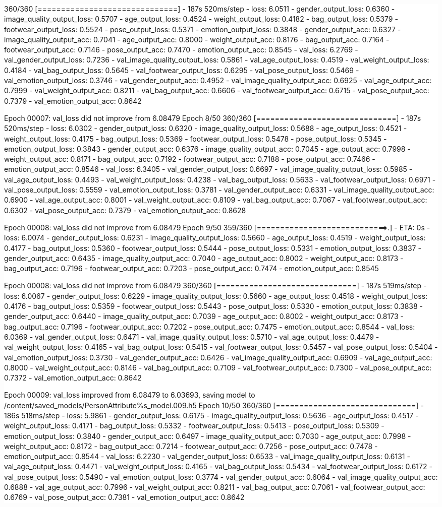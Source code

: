 360/360 [==============================] - 187s 520ms/step - loss: 6.0511 - gender_output_loss: 0.6360 - image_quality_output_loss: 0.5707 - age_output_loss: 0.4524 - weight_output_loss: 0.4182 - bag_output_loss: 0.5379 - footwear_output_loss: 0.5524 - pose_output_loss: 0.5371 - emotion_output_loss: 0.3848 - gender_output_acc: 0.6327 - image_quality_output_acc: 0.7041 - age_output_acc: 0.8000 - weight_output_acc: 0.8176 - bag_output_acc: 0.7164 - footwear_output_acc: 0.7146 - pose_output_acc: 0.7470 - emotion_output_acc: 0.8545 - val_loss: 6.2769 - val_gender_output_loss: 0.7236 - val_image_quality_output_loss: 0.5861 - val_age_output_loss: 0.4519 - val_weight_output_loss: 0.4184 - val_bag_output_loss: 0.5645 - val_footwear_output_loss: 0.6295 - val_pose_output_loss: 0.5469 - val_emotion_output_loss: 0.3746 - val_gender_output_acc: 0.4952 - val_image_quality_output_acc: 0.6925 - val_age_output_acc: 0.7999 - val_weight_output_acc: 0.8211 - val_bag_output_acc: 0.6606 - val_footwear_output_acc: 0.6715 - val_pose_output_acc: 0.7379 - val_emotion_output_acc: 0.8642

Epoch 00007: val_loss did not improve from 6.08479
Epoch 8/50
360/360 [==============================] - 187s 520ms/step - loss: 6.0302 - gender_output_loss: 0.6320 - image_quality_output_loss: 0.5688 - age_output_loss: 0.4521 - weight_output_loss: 0.4175 - bag_output_loss: 0.5369 - footwear_output_loss: 0.5478 - pose_output_loss: 0.5345 - emotion_output_loss: 0.3843 - gender_output_acc: 0.6376 - image_quality_output_acc: 0.7045 - age_output_acc: 0.7998 - weight_output_acc: 0.8171 - bag_output_acc: 0.7192 - footwear_output_acc: 0.7188 - pose_output_acc: 0.7466 - emotion_output_acc: 0.8546 - val_loss: 6.3405 - val_gender_output_loss: 0.6697 - val_image_quality_output_loss: 0.5985 - val_age_output_loss: 0.4493 - val_weight_output_loss: 0.4238 - val_bag_output_loss: 0.5633 - val_footwear_output_loss: 0.6971 - val_pose_output_loss: 0.5559 - val_emotion_output_loss: 0.3781 - val_gender_output_acc: 0.6331 - val_image_quality_output_acc: 0.6900 - val_age_output_acc: 0.8001 - val_weight_output_acc: 0.8109 - val_bag_output_acc: 0.7067 - val_footwear_output_acc: 0.6302 - val_pose_output_acc: 0.7379 - val_emotion_output_acc: 0.8628

Epoch 00008: val_loss did not improve from 6.08479
Epoch 9/50
359/360 [============================>.] - ETA: 0s - loss: 6.0074 - gender_output_loss: 0.6231 - image_quality_output_loss: 0.5660 - age_output_loss: 0.4519 - weight_output_loss: 0.4177 - bag_output_loss: 0.5360 - footwear_output_loss: 0.5444 - pose_output_loss: 0.5331 - emotion_output_loss: 0.3837 - gender_output_acc: 0.6435 - image_quality_output_acc: 0.7040 - age_output_acc: 0.8002 - weight_output_acc: 0.8173 - bag_output_acc: 0.7196 - footwear_output_acc: 0.7203 - pose_output_acc: 0.7474 - emotion_output_acc: 0.8545

Epoch 00008: val_loss did not improve from 6.08479
360/360 [==============================] - 187s 519ms/step - loss: 6.0067 - gender_output_loss: 0.6229 - image_quality_output_loss: 0.5660 - age_output_loss: 0.4518 - weight_output_loss: 0.4176 - bag_output_loss: 0.5359 - footwear_output_loss: 0.5443 - pose_output_loss: 0.5330 - emotion_output_loss: 0.3838 - gender_output_acc: 0.6440 - image_quality_output_acc: 0.7039 - age_output_acc: 0.8002 - weight_output_acc: 0.8173 - bag_output_acc: 0.7196 - footwear_output_acc: 0.7202 - pose_output_acc: 0.7475 - emotion_output_acc: 0.8544 - val_loss: 6.0369 - val_gender_output_loss: 0.6471 - val_image_quality_output_loss: 0.5710 - val_age_output_loss: 0.4479 - val_weight_output_loss: 0.4165 - val_bag_output_loss: 0.5415 - val_footwear_output_loss: 0.5457 - val_pose_output_loss: 0.5404 - val_emotion_output_loss: 0.3730 - val_gender_output_acc: 0.6426 - val_image_quality_output_acc: 0.6909 - val_age_output_acc: 0.8000 - val_weight_output_acc: 0.8146 - val_bag_output_acc: 0.7109 - val_footwear_output_acc: 0.7300 - val_pose_output_acc: 0.7372 - val_emotion_output_acc: 0.8642

Epoch 00009: val_loss improved from 6.08479 to 6.03693, saving model to /content/saved_models/PersonAttribute%s_model.009.h5
Epoch 10/50
360/360 [==============================] - 186s 518ms/step - loss: 5.9861 - gender_output_loss: 0.6175 - image_quality_output_loss: 0.5636 - age_output_loss: 0.4517 - weight_output_loss: 0.4171 - bag_output_loss: 0.5332 - footwear_output_loss: 0.5413 - pose_output_loss: 0.5309 - emotion_output_loss: 0.3840 - gender_output_acc: 0.6497 - image_quality_output_acc: 0.7030 - age_output_acc: 0.7998 - weight_output_acc: 0.8172 - bag_output_acc: 0.7214 - footwear_output_acc: 0.7256 - pose_output_acc: 0.7478 - emotion_output_acc: 0.8544 - val_loss: 6.2230 - val_gender_output_loss: 0.6533 - val_image_quality_output_loss: 0.6131 - val_age_output_loss: 0.4471 - val_weight_output_loss: 0.4165 - val_bag_output_loss: 0.5434 - val_footwear_output_loss: 0.6172 - val_pose_output_loss: 0.5490 - val_emotion_output_loss: 0.3774 - val_gender_output_acc: 0.6064 - val_image_quality_output_acc: 0.6888 - val_age_output_acc: 0.7996 - val_weight_output_acc: 0.8211 - val_bag_output_acc: 0.7061 - val_footwear_output_acc: 0.6769 - val_pose_output_acc: 0.7381 - val_emotion_output_acc: 0.8642
